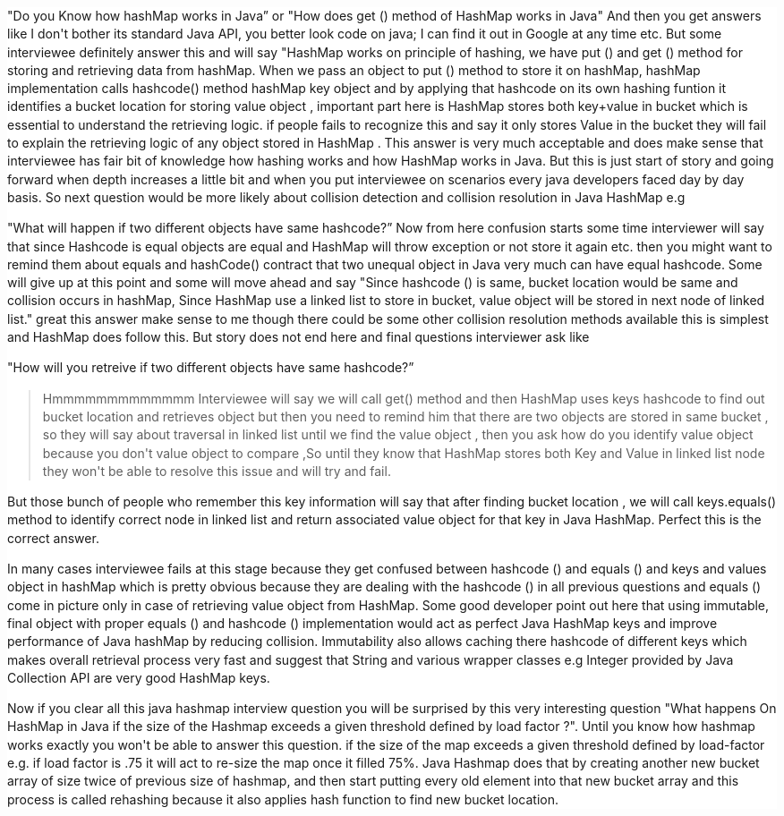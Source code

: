 "Do you Know how hashMap works in Java” or
"How does get () method of HashMap works in Java"
And then you get answers like I don't bother its standard Java API, you better look code on java; I can find it out in Google at any time etc.
But some interviewee definitely answer this and will say "HashMap works on principle of hashing, we have put () and get () method for storing and retrieving data from hashMap. When we pass an object to put () method to store it on hashMap, hashMap implementation calls
hashcode() method hashMap key object and by applying that hashcode on its own hashing funtion it identifies a bucket location for storing value object , important part here is HashMap stores both key+value in bucket which is essential to understand the retrieving logic. if people fails to recognize this and say it only stores Value in the bucket they will fail to explain the retrieving logic of any object stored in HashMap . This answer is very much acceptable and does make sense that interviewee has fair bit of knowledge how hashing works and how HashMap works in Java.
But this is just start of story and going forward when depth increases a little bit and when you put interviewee on scenarios every java developers faced day by day basis. So next question would be more likely about collision detection and collision resolution in Java HashMap e.g

"What will happen if two different objects have same hashcode?”
Now from here confusion starts some time interviewer will say that since Hashcode is equal objects are equal and HashMap will throw exception or not store it again etc. then you might want to remind them about equals and hashCode() contract that two unequal object in Java very much can have equal hashcode. Some will give up at this point and some will move ahead and say "Since hashcode () is same, bucket location would be same and collision occurs in hashMap, Since HashMap use a linked list to store in bucket, value object will be stored in next node of linked list." great this answer make sense to me though there could be some other collision resolution methods available this is simplest and HashMap does follow this.
But story does not end here and final questions interviewer ask like

"How will you retreive if two different objects have same hashcode?”
> Hmmmmmmmmmmmmm
Interviewee will say we will call get() method and then HashMap uses keys hashcode to find out bucket location and retrieves object but then you need to remind him that there are two objects are stored in same bucket , so they will say about traversal in linked list until we find the value object , then you ask how do you identify value object because you don't value object to compare ,So until they know that HashMap stores both Key and Value in linked list node they won't be able to resolve this issue and will try and fail.

But those bunch of people who remember this key information will say that after finding bucket location , we will call keys.equals() method to identify correct node in linked list and return associated value object for that key in Java HashMap. Perfect this is the correct answer.

In many cases interviewee fails at this stage because they get confused between hashcode () and equals () and keys and values object in hashMap which is pretty obvious because they are dealing with the hashcode () in all previous questions and equals () come in picture only in case of retrieving value object from HashMap.
Some good developer point out here that using immutable, final object with proper equals () and hashcode () implementation would act as perfect Java HashMap keys and improve performance of Java hashMap by reducing collision. Immutability also allows caching there hashcode of different keys which makes overall retrieval process very fast and suggest that String and various wrapper classes e.g Integer provided by Java Collection API are very good HashMap keys.

Now if you clear all this java hashmap interview question you will be surprised by this very interesting question "What happens On HashMap in Java if the size of the Hashmap exceeds a given threshold defined by load factor ?". Until you know how hashmap works exactly you won't be able to answer this question.
if the size of the map exceeds a given threshold defined by load-factor e.g. if load factor is .75 it will act to re-size the map once it filled 75%. Java Hashmap does that by creating another new bucket array of size twice of previous size of hashmap, and then start putting every old element into that new bucket array and this process is called rehashing because it also applies hash function to find new bucket location.
